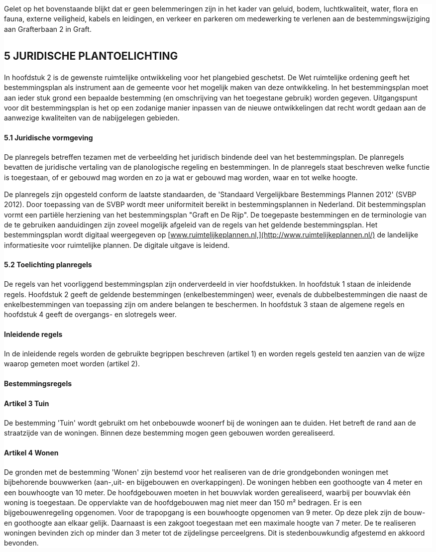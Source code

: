 Gelet op het bovenstaande blijkt dat er geen belemmeringen zijn in het kader van geluid, bodem, luchtkwaliteit, water, flora en fauna, externe veiligheid, kabels en leidingen, en verkeer en parkeren om medewerking te verlenen aan de bestemmingswijziging aan Grafterbaan 2 in Graft.

## <span id="page-30-0"></span>5 JURIDISCHE PLANTOELICHTING

In hoofdstuk 2 is de gewenste ruimtelijke ontwikkeling voor het plangebied geschetst. De Wet ruimtelijke ordening geeft het bestemmingsplan als instrument aan de gemeente voor het mogelijk maken van deze ontwikkeling. In het bestemmingsplan moet aan ieder stuk grond een bepaalde bestemming (en omschrijving van het toegestane gebruik) worden gegeven. Uitgangspunt voor dit bestemmingsplan is het op een zodanige manier inpassen van de nieuwe ontwikkelingen dat recht wordt gedaan aan de aanwezige kwaliteiten van de nabijgelegen gebieden.

#### <span id="page-30-1"></span>5.1 Juridische vormgeving

De planregels betreffen tezamen met de verbeelding het juridisch bindende deel van het bestemmingsplan. De planregels bevatten de juridische vertaling van de planologische regeling en bestemmingen. In de planregels staat beschreven welke functie is toegestaan, of er gebouwd mag worden en zo ja wat er gebouwd mag worden, waar en tot welke hoogte.

De planregels zijn opgesteld conform de laatste standaarden, de 'Standaard Vergelijkbare Bestemmings Plannen 2012' (SVBP 2012). Door toepassing van de SVBP wordt meer uniformiteit bereikt in bestemmingsplannen in Nederland. Dit bestemmingsplan vormt een partiële herziening van het bestemmingsplan "Graft en De Rijp". De toegepaste bestemmingen en de terminologie van de te gebruiken aanduidingen zijn zoveel mogelijk afgeleid van de regels van het geldende bestemmingsplan. Het bestemmingsplan wordt digitaal weergegeven op [www.ruimtelijkeplannen.nl,](http://www.ruimtelijkeplannen.nl/) de landelijke informatiesite voor ruimtelijke plannen. De digitale uitgave is leidend.

#### <span id="page-30-2"></span>5.2 Toelichting planregels

De regels van het voorliggend bestemmingsplan zijn onderverdeeld in vier hoofdstukken. In hoofdstuk 1 staan de inleidende regels. Hoofdstuk 2 geeft de geldende bestemmingen (enkelbestemmingen) weer, evenals de dubbelbestemmingen die naast de enkelbestemmingen van toepassing zijn om andere belangen te beschermen. In hoofdstuk 3 staan de algemene regels en hoofdstuk 4 geeft de overgangs- en slotregels weer.

#### **Inleidende regels**

In de inleidende regels worden de gebruikte begrippen beschreven (artikel 1) en worden regels gesteld ten aanzien van de wijze waarop gemeten moet worden (artikel 2).

#### **Bestemmingsregels**

#### Artikel 3 Tuin

De bestemming 'Tuin' wordt gebruikt om het onbebouwde woonerf bij de woningen aan te duiden. Het betreft de rand aan de straatzijde van de woningen. Binnen deze bestemming mogen geen gebouwen worden gerealiseerd.

#### Artikel 4 Wonen

De gronden met de bestemming 'Wonen' zijn bestemd voor het realiseren van de drie grondgebonden woningen met bijbehorende bouwwerken (aan-,uit- en bijgebouwen en overkappingen). De woningen hebben een goothoogte van 4 meter en een bouwhoogte van 10 meter. De hoofdgebouwen moeten in het bouwvlak worden gerealiseerd, waarbij per bouwvlak één woning is toegestaan. De oppervlakte van de hoofdgebouwen mag niet meer dan 150 m² bedragen. Er is een bijgebouwenregeling opgenomen. Voor de trapopgang is een bouwhoogte opgenomen van 9 meter. Op deze plek zijn de bouw- en goothoogte aan elkaar gelijk. Daarnaast is een zakgoot toegestaan met een maximale hoogte van 7 meter. De te realiseren woningen bevinden zich op minder dan 3 meter tot de zijdelingse perceelgrens. Dit is stedenbouwkundig afgestemd en akkoord bevonden.
